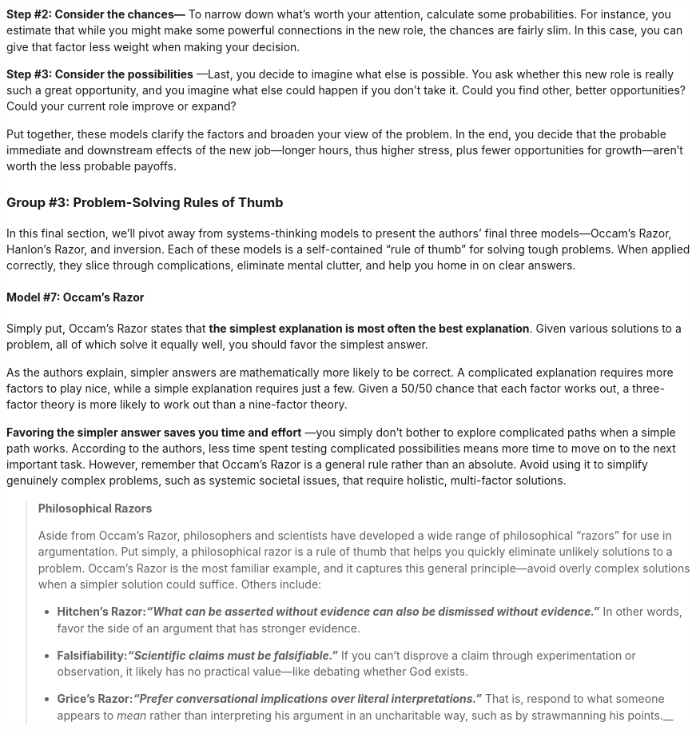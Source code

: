 **Step #2: Consider the chances—** To narrow down what’s worth your attention, calculate some probabilities. For instance, you estimate that while you might make some powerful connections in the new role, the chances are fairly slim. In this case, you can give that factor less weight when making your decision.

**Step #3: Consider the possibilities** —Last, you decide to imagine what else is possible. You ask whether this new role is really such a great opportunity, and you imagine what else could happen if you don’t take it. Could you find other, better opportunities? Could your current role improve or expand?

Put together, these models clarify the factors and broaden your view of the problem. In the end, you decide that the probable immediate and downstream effects of the new job—longer hours, thus higher stress, plus fewer opportunities for growth—aren’t worth the less probable payoffs.

### Group #3: Problem-Solving Rules of Thumb

In this final section, we’ll pivot away from systems-thinking models to present the authors’ final three models—Occam’s Razor, Hanlon’s Razor, and inversion. Each of these models is a self-contained “rule of thumb” for solving tough problems. When applied correctly, they slice through complications, eliminate mental clutter, and help you home in on clear answers.

#### Model #7: Occam’s Razor

Simply put, Occam’s Razor states that **the simplest explanation is most often the best explanation**. Given various solutions to a problem, all of which solve it equally well, you should favor the simplest answer.

As the authors explain, simpler answers are mathematically more likely to be correct. A complicated explanation requires more factors to play nice, while a simple explanation requires just a few. Given a 50/50 chance that each factor works out, a three-factor theory is more likely to work out than a nine-factor theory.

**Favoring the simpler answer saves you time and effort** —you simply don’t bother to explore complicated paths when a simple path works. According to the authors, less time spent testing complicated possibilities means more time to move on to the next important task. However, remember that Occam’s Razor is a general rule rather than an absolute. Avoid using it to simplify genuinely complex problems, such as systemic societal issues, that require holistic, multi-factor solutions.

> **Philosophical Razors**
> 
> Aside from Occam’s Razor, philosophers and scientists have developed a wide range of philosophical “razors” for use in argumentation. Put simply, a philosophical razor is a rule of thumb that helps you quickly eliminate unlikely solutions to a problem. Occam’s Razor is the most familiar example, and it captures this general principle—avoid overly complex solutions when a simpler solution could suffice. Others include:
> 
>   * **Hitchen’s Razor:_“What can be asserted without evidence can also be dismissed without evidence.”_** In other words, favor the side of an argument that has stronger evidence.
> 
>   * **Falsifiability:_“Scientific claims must be falsifiable.”_** If you can’t disprove a claim through experimentation or observation, it likely has no practical value—like debating whether God exists.
> 
>   * **Grice’s Razor:_“Prefer conversational implications over literal interpretations.”_** That is, respond to what someone appears to _mean_ rather than interpreting his argument in an uncharitable way, such as by strawmanning his points.__
> 
> 
